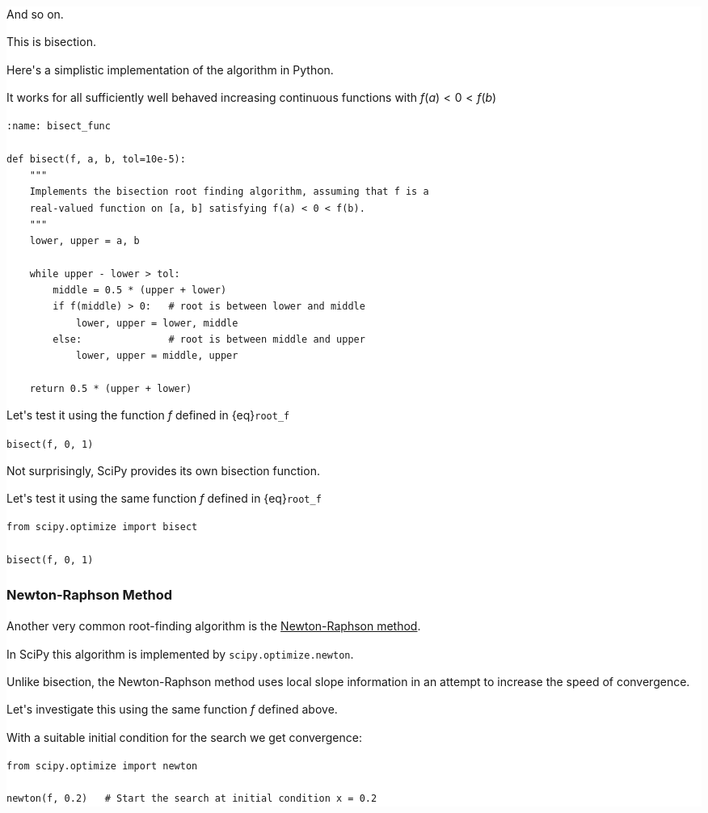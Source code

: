 And so on.

This is bisection.

Here's a simplistic implementation of the algorithm in Python.

It works for all sufficiently well behaved increasing continuous functions with $f(a) < 0 < f(b)$

```{code-cell} python3
:name: bisect_func

def bisect(f, a, b, tol=10e-5):
    """
    Implements the bisection root finding algorithm, assuming that f is a
    real-valued function on [a, b] satisfying f(a) < 0 < f(b).
    """
    lower, upper = a, b

    while upper - lower > tol:
        middle = 0.5 * (upper + lower)
        if f(middle) > 0:   # root is between lower and middle
            lower, upper = lower, middle
        else:               # root is between middle and upper
            lower, upper = middle, upper

    return 0.5 * (upper + lower)
```

Let's test it using the function $f$ defined in {eq}`root_f`

```{code-cell} python3
bisect(f, 0, 1)
```

Not surprisingly, SciPy provides its own bisection function.

Let's test it using the same function $f$ defined in {eq}`root_f`

```{code-cell} python3
from scipy.optimize import bisect

bisect(f, 0, 1)
```

### Newton-Raphson Method

Another very common root-finding algorithm is the [Newton-Raphson method](https://en.wikipedia.org/wiki/Newton%27s_method).

In SciPy this algorithm is implemented by `scipy.optimize.newton`.

Unlike bisection, the Newton-Raphson method uses local slope information in an attempt to increase the speed of convergence.

Let's investigate this using the same function $f$ defined above.

With a suitable initial condition for the search we get convergence:

```{code-cell} python3
from scipy.optimize import newton

newton(f, 0.2)   # Start the search at initial condition x = 0.2
```
